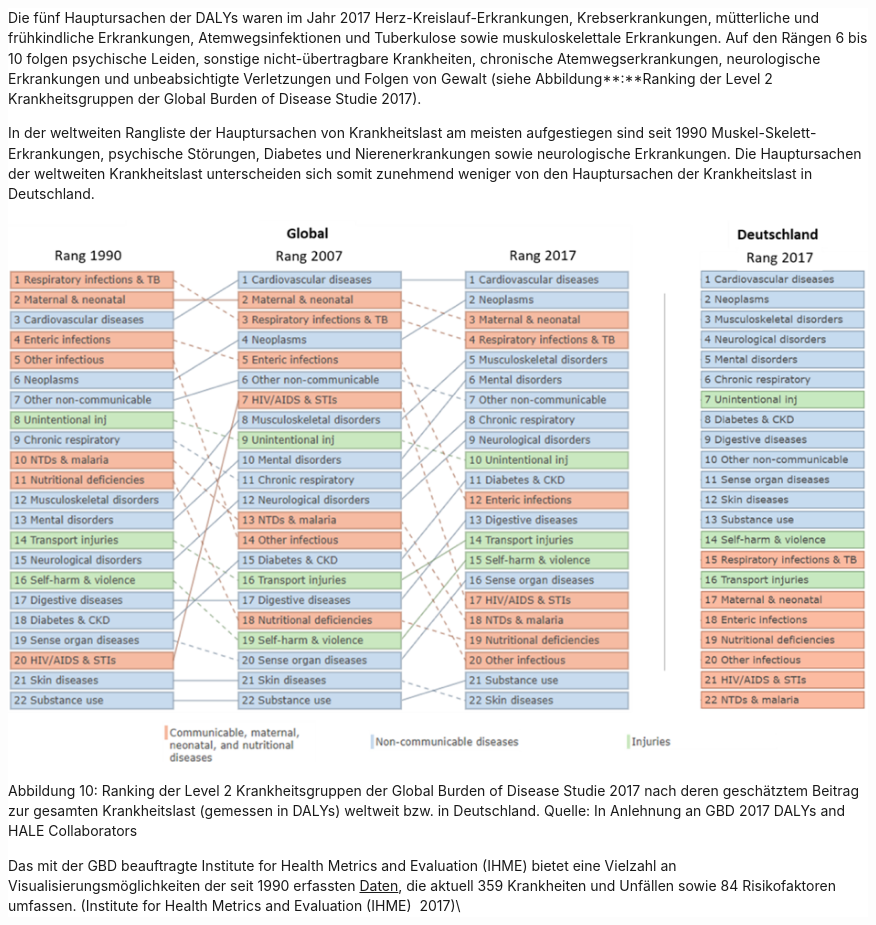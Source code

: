 Die fünf Hauptursachen der DALYs waren im Jahr 2017
Herz-Kreislauf-Erkrankungen, Krebserkrankungen, mütterliche und
frühkindliche Erkrankungen, Atemwegsinfektionen und Tuberkulose sowie
muskuloskelettale Erkrankungen. Auf den Rängen 6 bis 10 folgen
psychische Leiden, sonstige nicht-übertragbare Krankheiten, chronische
Atemwegserkrankungen, neurologische Erkrankungen und unbeabsichtigte
Verletzungen und Folgen von Gewalt (siehe Abbildung**:**Ranking der
Level 2 Krankheitsgruppen der Global Burden of Disease Studie 2017).

In der weltweiten Rangliste der Hauptursachen von Krankheitslast am
meisten aufgestiegen sind seit 1990 Muskel-Skelett-Erkrankungen,
psychische Störungen, Diabetes und Nierenerkrankungen sowie
neurologische Erkrankungen. Die Hauptursachen der weltweiten
Krankheitslast unterscheiden sich somit zunehmend weniger von den
Hauptursachen der Krankheitslast in Deutschland.

![](images/68f2d106-4a39-46d7-a29f-3cac13a2e3e7.png)

Abbildung 10: Ranking der Level 2 Krankheitsgruppen der Global Burden of
Disease Studie 2017 nach deren geschätztem Beitrag zur gesamten
Krankheitslast (gemessen in DALYs) weltweit bzw. in Deutschland. Quelle:
In Anlehnung an GBD 2017 DALYs and HALE Collaborators

Das mit der GBD beauftragte Institute for Health Metrics and Evaluation
(IHME) bietet eine Vielzahl an Visualisierungsmöglichkeiten der seit
1990 erfassten
[Daten](http://www.healthdata.org/gbd "http://www.healthdata.org/gbd"),
die aktuell 359 Krankheiten und Unfällen sowie 84 Risikofaktoren
umfassen. (Institute for Health Metrics and Evaluation (IHME)  2017)\
